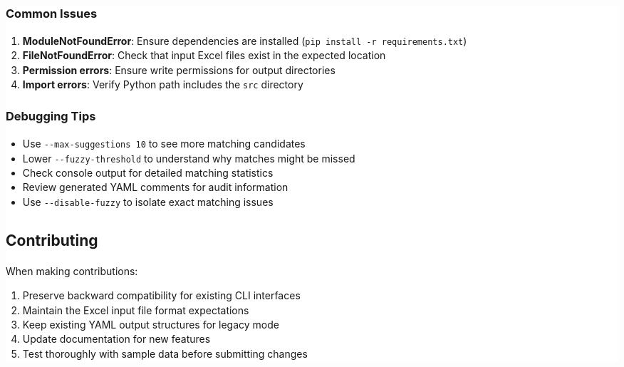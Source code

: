 ### Common Issues

1. **ModuleNotFoundError**: Ensure dependencies are installed (`pip install -r requirements.txt`)
2. **FileNotFoundError**: Check that input Excel files exist in the expected location
3. **Permission errors**: Ensure write permissions for output directories
4. **Import errors**: Verify Python path includes the `src` directory

### Debugging Tips

- Use `--max-suggestions 10` to see more matching candidates
- Lower `--fuzzy-threshold` to understand why matches might be missed
- Check console output for detailed matching statistics
- Review generated YAML comments for audit information
- Use `--disable-fuzzy` to isolate exact matching issues

## Contributing

When making contributions:

1. Preserve backward compatibility for existing CLI interfaces
2. Maintain the Excel input file format expectations
3. Keep existing YAML output structures for legacy mode
4. Update documentation for new features
5. Test thoroughly with sample data before submitting changes
